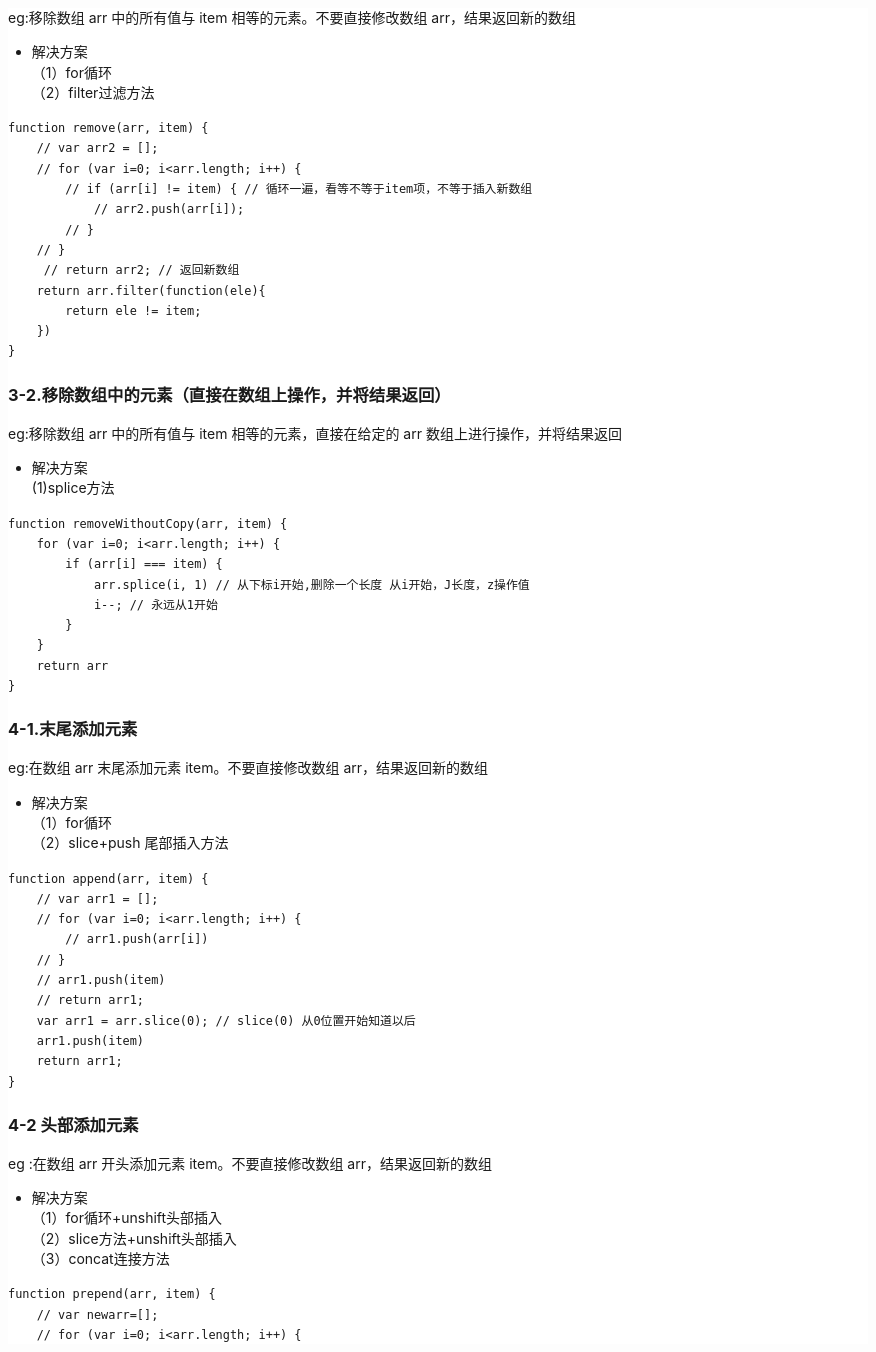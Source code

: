 eg:移除数组 arr 中的所有值与 item 相等的元素。不要直接修改数组 arr，结果返回新的数组
* 解决方案  
（1）for循环  
（2）filter过滤方法
```
function remove(arr, item) {
    // var arr2 = [];
    // for (var i=0; i<arr.length; i++) {
        // if (arr[i] != item) { // 循环一遍，看等不等于item项，不等于插入新数组
            // arr2.push(arr[i]);
        // }
    // }
     // return arr2; // 返回新数组
    return arr.filter(function(ele){
        return ele != item;
    })
}
```
### 3-2.移除数组中的元素（直接在数组上操作，并将结果返回）  

eg:移除数组 arr 中的所有值与 item 相等的元素，直接在给定的 arr 数组上进行操作，并将结果返回
* 解决方案  
(1)splice方法

```
function removeWithoutCopy(arr, item) {
    for (var i=0; i<arr.length; i++) {
        if (arr[i] === item) {
            arr.splice(i, 1) // 从下标i开始,删除一个长度 从i开始，J长度，z操作值
            i--; // 永远从1开始
        }
    }
    return arr
}
```
### 4-1.末尾添加元素  

eg:在数组 arr 末尾添加元素 item。不要直接修改数组 arr，结果返回新的数组
* 解决方案  
（1）for循环  
（2）slice+push 尾部插入方法
```
function append(arr, item) {
    // var arr1 = [];
    // for (var i=0; i<arr.length; i++) {
        // arr1.push(arr[i])
    // }
    // arr1.push(item)
    // return arr1;
    var arr1 = arr.slice(0); // slice(0) 从0位置开始知道以后
    arr1.push(item)
    return arr1;
}
```
### 4-2 头部添加元素  
eg :在数组 arr 开头添加元素 item。不要直接修改数组 arr，结果返回新的数组  
* 解决方案  
（1）for循环+unshift头部插入  
（2）slice方法+unshift头部插入  
（3）concat连接方法
```
function prepend(arr, item) {
    // var newarr=[];
    // for (var i=0; i<arr.length; i++) {
```